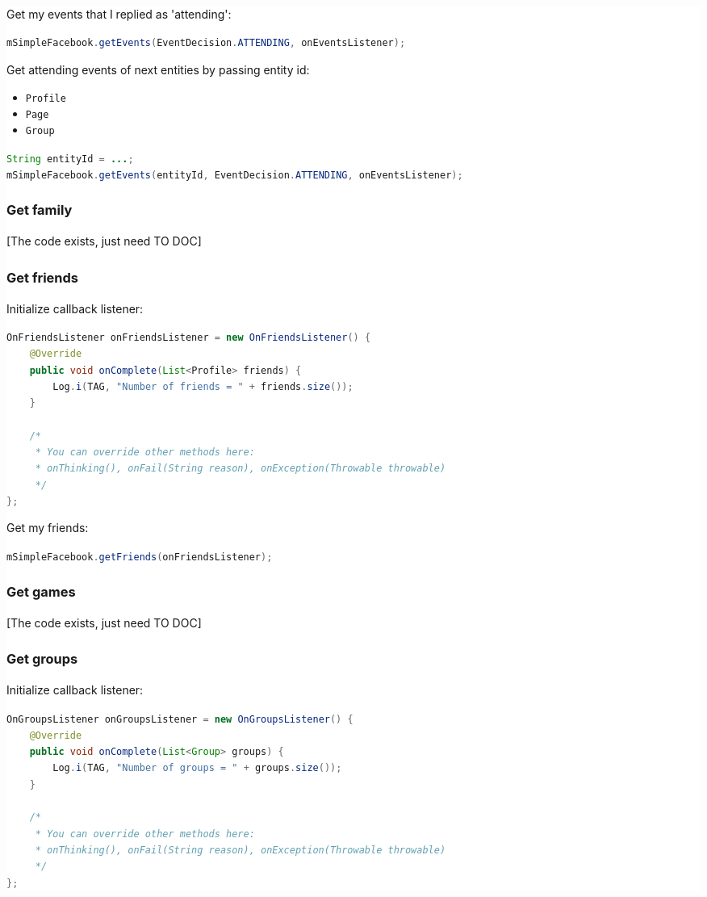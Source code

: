 Get my events that I replied as 'attending':
``` java
mSimpleFacebook.getEvents(EventDecision.ATTENDING, onEventsListener);
```

Get attending events of next entities by passing entity id:
- `Profile`
- `Page`
- `Group`
``` java
String entityId = ...;
mSimpleFacebook.getEvents(entityId, EventDecision.ATTENDING, onEventsListener);
```

### Get family
[The code exists, just need TO DOC]

### Get friends

Initialize callback listener:
``` java
OnFriendsListener onFriendsListener = new OnFriendsListener() {			
	@Override
	public void onComplete(List<Profile> friends) {
		Log.i(TAG, "Number of friends = " + friends.size());
	}

	/* 
	 * You can override other methods here: 
	 * onThinking(), onFail(String reason), onException(Throwable throwable)
	 */			
};
```

Get my friends:
``` java
mSimpleFacebook.getFriends(onFriendsListener);
```

### Get games
[The code exists, just need TO DOC]

### Get groups

Initialize callback listener:
``` java
OnGroupsListener onGroupsListener = new OnGroupsListener() {			
	@Override
	public void onComplete(List<Group> groups) {
		Log.i(TAG, "Number of groups = " + groups.size());
	}
	
	/* 
	 * You can override other methods here: 
	 * onThinking(), onFail(String reason), onException(Throwable throwable)
	 */		
};
```
